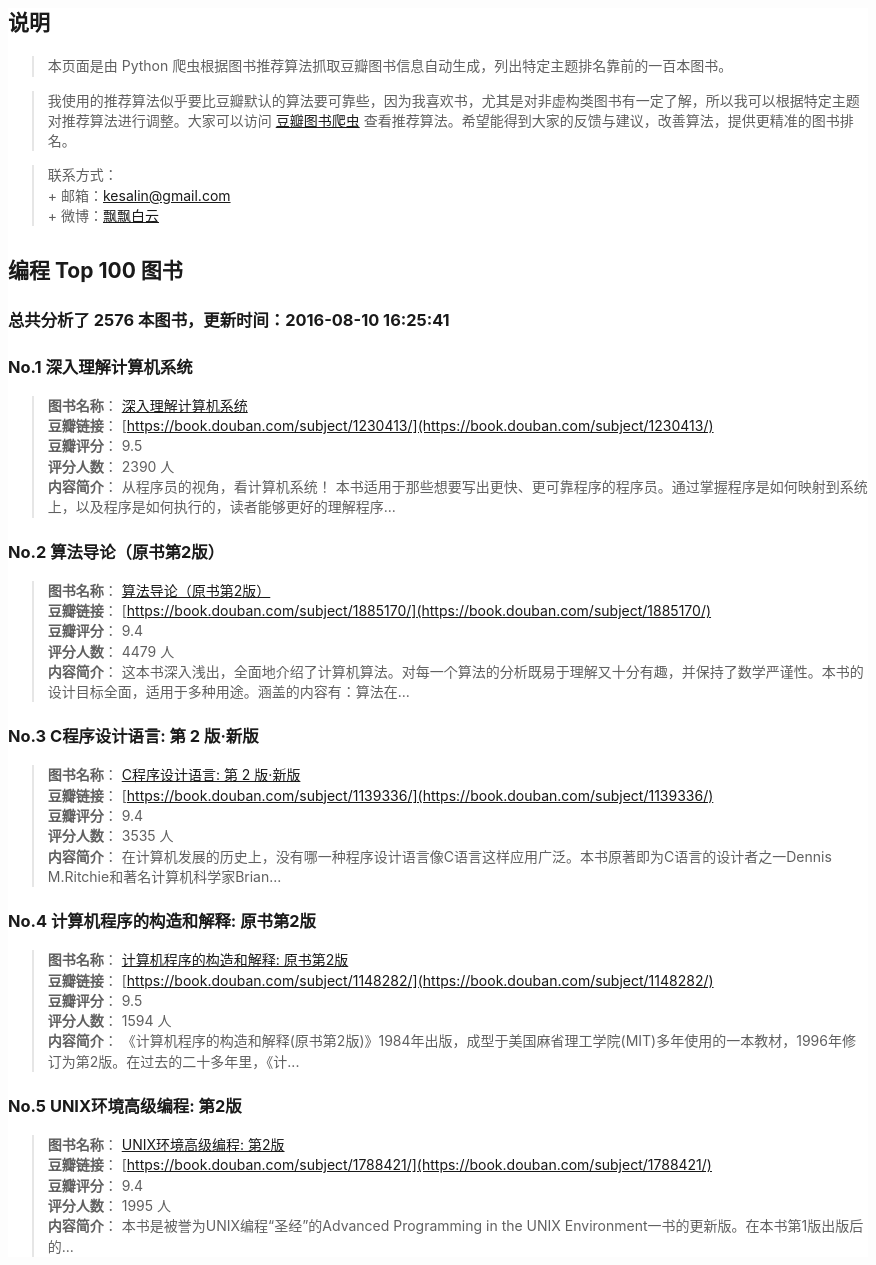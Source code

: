 ## 说明

 > 本页面是由 Python 爬虫根据图书推荐算法抓取豆瓣图书信息自动生成，列出特定主题排名靠前的一百本图书。  

 > 我使用的推荐算法似乎要比豆瓣默认的算法要可靠些，因为我喜欢书，尤其是对非虚构类图书有一定了解，所以我可以根据特定主题对推荐算法进行调整。大家可以访问 [豆瓣图书爬虫](https://github.com/luozhaohui/PythonSnippet/blob/master/exportTopBooksFromDouban.py) 查看推荐算法。希望能得到大家的反馈与建议，改善算法，提供更精准的图书排名。  

 > 联系方式：  
    + 邮箱：kesalin@gmail.com  
    + 微博：[飘飘白云](http://weibo.com/kesalin)  

## 编程 Top 100 图书

### 总共分析了 2576 本图书，更新时间：2016-08-10 16:25:41 

### No.1 深入理解计算机系统
 > **图书名称**： [深入理解计算机系统](https://book.douban.com/subject/1230413/)  
 > **豆瓣链接**： [https://book.douban.com/subject/1230413/](https://book.douban.com/subject/1230413/)  
 > **豆瓣评分**： 9.5  
 > **评分人数**： 2390 人  
 > **内容简介**： 从程序员的视角，看计算机系统！
本书适用于那些想要写出更快、更可靠程序的程序员。通过掌握程序是如何映射到系统上，以及程序是如何执行的，读者能够更好的理解程序...  

### No.2 算法导论（原书第2版）
 > **图书名称**： [算法导论（原书第2版）](https://book.douban.com/subject/1885170/)  
 > **豆瓣链接**： [https://book.douban.com/subject/1885170/](https://book.douban.com/subject/1885170/)  
 > **豆瓣评分**： 9.4  
 > **评分人数**： 4479 人  
 > **内容简介**： 这本书深入浅出，全面地介绍了计算机算法。对每一个算法的分析既易于理解又十分有趣，并保持了数学严谨性。本书的设计目标全面，适用于多种用途。涵盖的内容有：算法在...  

### No.3 C程序设计语言: 第 2 版·新版
 > **图书名称**： [C程序设计语言: 第 2 版·新版](https://book.douban.com/subject/1139336/)  
 > **豆瓣链接**： [https://book.douban.com/subject/1139336/](https://book.douban.com/subject/1139336/)  
 > **豆瓣评分**： 9.4  
 > **评分人数**： 3535 人  
 > **内容简介**： 在计算机发展的历史上，没有哪一种程序设计语言像C语言这样应用广泛。本书原著即为C语言的设计者之一Dennis M.Ritchie和著名计算机科学家Brian...  

### No.4 计算机程序的构造和解释: 原书第2版
 > **图书名称**： [计算机程序的构造和解释: 原书第2版](https://book.douban.com/subject/1148282/)  
 > **豆瓣链接**： [https://book.douban.com/subject/1148282/](https://book.douban.com/subject/1148282/)  
 > **豆瓣评分**： 9.5  
 > **评分人数**： 1594 人  
 > **内容简介**： 《计算机程序的构造和解释(原书第2版)》1984年出版，成型于美国麻省理工学院(MIT)多年使用的一本教材，1996年修订为第2版。在过去的二十多年里，《计...  

### No.5 UNIX环境高级编程: 第2版
 > **图书名称**： [UNIX环境高级编程: 第2版](https://book.douban.com/subject/1788421/)  
 > **豆瓣链接**： [https://book.douban.com/subject/1788421/](https://book.douban.com/subject/1788421/)  
 > **豆瓣评分**： 9.4  
 > **评分人数**： 1995 人  
 > **内容简介**： 本书是被誉为UNIX编程“圣经”的Advanced Programming in the UNIX Environment一书的更新版。在本书第1版出版后的...  
